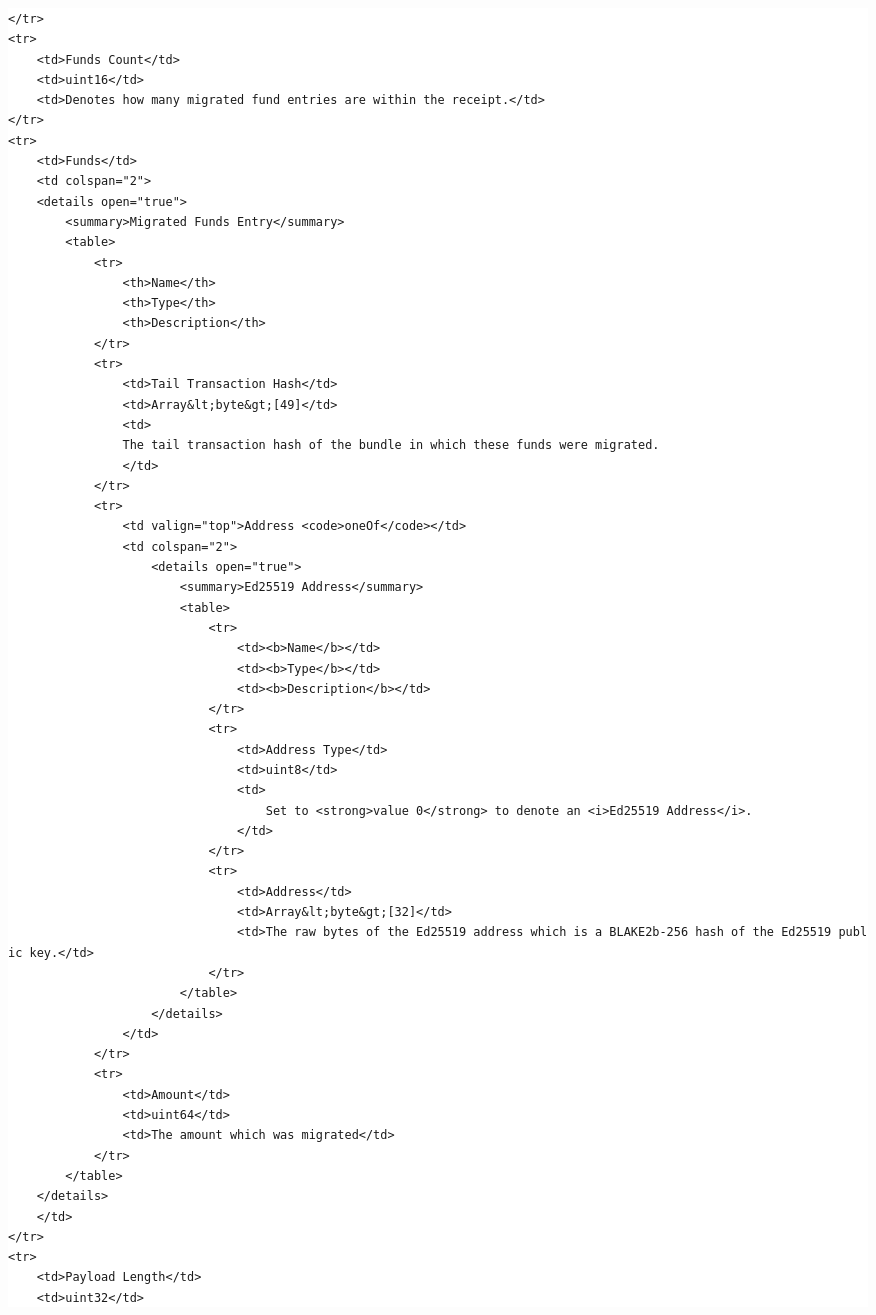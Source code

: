     </tr>
    <tr>
        <td>Funds Count</td>
        <td>uint16</td>
        <td>Denotes how many migrated fund entries are within the receipt.</td>
    </tr>
    <tr>
        <td>Funds</td>
        <td colspan="2">
        <details open="true">
            <summary>Migrated Funds Entry</summary>
            <table>
                <tr>
                    <th>Name</th>
                    <th>Type</th>
                    <th>Description</th>
                </tr>
                <tr>
                    <td>Tail Transaction Hash</td>
                    <td>Array&lt;byte&gt;[49]</td>
                    <td>
                    The tail transaction hash of the bundle in which these funds were migrated.
                    </td>
                </tr>
                <tr>
                    <td valign="top">Address <code>oneOf</code></td>
                    <td colspan="2">
                        <details open="true">
                            <summary>Ed25519 Address</summary>
                            <table>
                                <tr>
                                    <td><b>Name</b></td>
                                    <td><b>Type</b></td>
                                    <td><b>Description</b></td>
                                </tr>
                                <tr>
                                    <td>Address Type</td>
                                    <td>uint8</td>
                                    <td>
                                        Set to <strong>value 0</strong> to denote an <i>Ed25519 Address</i>.
                                    </td>
                                </tr>
                                <tr>
                                    <td>Address</td>
                                    <td>Array&lt;byte&gt;[32]</td>
                                    <td>The raw bytes of the Ed25519 address which is a BLAKE2b-256 hash of the Ed25519 public key.</td>
                                </tr>
                            </table>
                        </details>
                    </td>
                </tr>
                <tr>
                    <td>Amount</td>
                    <td>uint64</td>
                    <td>The amount which was migrated</td>
                </tr>
            </table>
        </details>
        </td>
    </tr>
    <tr>
        <td>Payload Length</td>
        <td>uint32</td>